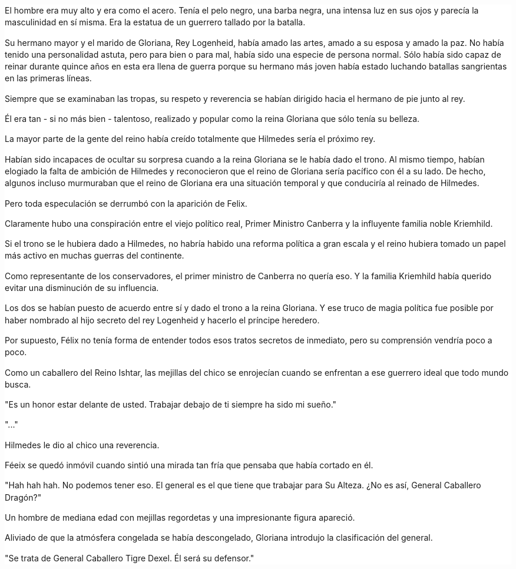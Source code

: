 El hombre era muy alto y era como el acero. Tenía el pelo negro, una barba negra, una intensa luz en sus ojos y parecía la masculinidad en sí misma. Era la estatua de un guerrero tallado por la batalla.

Su hermano mayor y el marido de Gloriana, Rey Logenheid, había amado las artes, amado a su esposa y amado la paz. No había tenido una personalidad astuta, pero para bien o para mal, había sido una especie de persona normal. Sólo había sido capaz de reinar durante quince años en esta era llena de guerra porque su hermano más joven había estado luchando batallas sangrientas en las primeras líneas.

Siempre que se examinaban las tropas, su respeto y reverencia se habían dirigido hacia el hermano de pie junto al rey.

Él era tan - si no más bien - talentoso, realizado y popular como la reina Gloriana que sólo tenía su belleza.

La mayor parte de la gente del reino había creído totalmente que Hilmedes sería el próximo rey.

Habían sido incapaces de ocultar su sorpresa cuando a la reina Gloriana se le había dado el trono. Al mismo tiempo, habían elogiado la falta de ambición de Hilmedes y reconocieron que el reino de Gloriana sería pacífico con él a su lado. De hecho, algunos incluso murmuraban que el reino de Gloriana era una situación temporal y que conduciría al reinado de Hilmedes.

Pero toda especulación se derrumbó con la aparición de Felix.

Claramente hubo una conspiración entre el viejo político real, Primer Ministro Canberra y la influyente familia noble Kriemhild.

Si el trono se le hubiera dado a Hilmedes, no habría habido una reforma política a gran escala y el reino hubiera tomado un papel más activo en muchas guerras del continente.

Como representante de los conservadores, el primer ministro de Canberra no quería eso. Y la familia Kriemhild había querido evitar una disminución de su influencia.

Los dos se habían puesto de acuerdo entre sí y dado el trono a la reina Gloriana. Y ese truco de magia política fue posible por haber nombrado al hijo secreto del rey Logenheid y hacerlo el príncipe heredero.

Por supuesto, Félix no tenía forma de entender todos esos tratos secretos de inmediato, pero su comprensión vendría poco a poco.

Como un caballero del Reino Ishtar, las mejillas del chico se enrojecían cuando se enfrentan a ese guerrero ideal que todo mundo busca.

"Es un honor estar delante de usted. Trabajar debajo de ti siempre ha sido mi sueño."

"..."

Hilmedes le dio al chico una reverencia.

Féeix se quedó inmóvil cuando sintió una mirada tan fría que pensaba que había cortado en él.

"Hah hah hah. No podemos tener eso. El general es el que tiene que trabajar para Su Alteza. ¿No es así, General Caballero Dragón?"

Un hombre de mediana edad con mejillas regordetas y una impresionante figura apareció.

Aliviado de que la atmósfera congelada se había descongelado, Gloriana introdujo la clasificación del general.

"Se trata de General Caballero Tigre Dexel. Él será su defensor."
